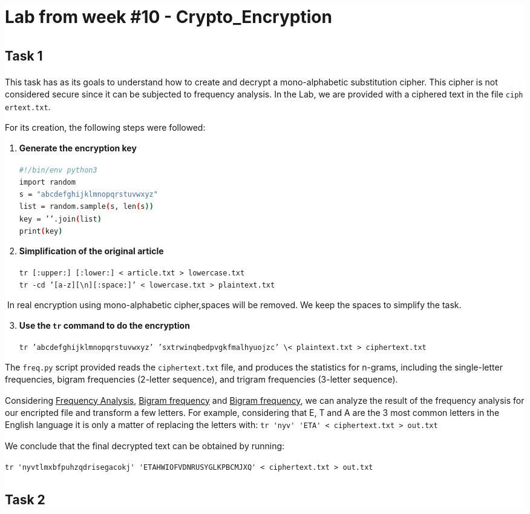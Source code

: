 # Lab from week #10 - Crypto_Encryption

## Task 1

This task has as its goals to understand how to create and decrypt a mono-alphabetic substitution cipher. This cipher is not considered secure since it can be subjected to frequency analysis. In the Lab, we are provided with a ciphered text in the file `ciphertext.txt`. 

For its creation, the following steps were followed:

1.  **Generate the encryption key**

    ```sh
    #!/bin/env python3
    import random
    s = "abcdefghijklmnopqrstuvwxyz"
    list = random.sample(s, len(s))
    key = ’’.join(list)
    print(key)
    ```

2. **Simplification of the original article**

    ```shell
    tr [:upper:] [:lower:] < article.txt > lowercase.txt
    tr -cd ’[a-z][\n][:space:]’ < lowercase.txt > plaintext.txt
    ```

​	In real encryption using mono-alphabetic cipher,spaces will be removed.  We keep the spaces to simplify the task.

3. **Use the `tr` command to do the encryption**

    ```shell
    tr ’abcdefghijklmnopqrstuvwxyz’ ’sxtrwinqbedpvgkfmalhyuojzc’ \< plaintext.txt > ciphertext.txt
    ```

The `freq.py` script provided reads the `ciphertext.txt` file, and produces the statistics for n-grams, including the single-letter frequencies, bigram frequencies (2-letter sequence), and trigram frequencies (3-letter sequence).

Considering [Frequency Analysis](https://en.wikipedia.org/wiki/Frequency_analysis), [Bigram frequency](https://en.wikipedia.org/wiki/Bigram) and [Bigram frequency](https://en.wikipedia.org/wiki/Trigram), we can analyze the result of the frequency analysis for our encripted file and  transform a few letters. For example, considering that E, T and A are the 3 most common letters in the English language it is only a matter of replacing the letters with: `tr 'nyv' 'ETA' < ciphertext.txt > out.txt`

We conclude that the final decrypted text can be obtained by running:

```shell
tr 'nyvtlmxbfpuhzqdrisegacokj' 'ETAHWIOFVDNRUSYGLKPBCMJXQ' < ciphertext.txt > out.txt
```

## Task 2
